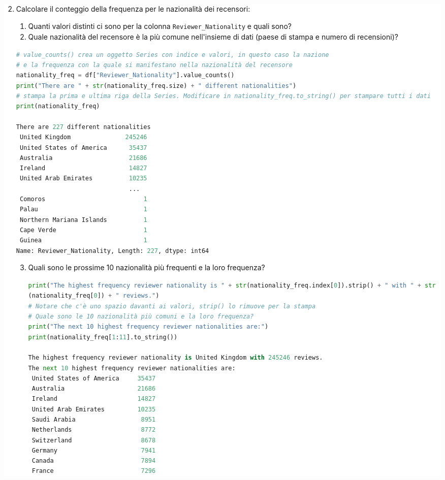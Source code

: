 2. Calcolare il conteggio della frequenza per le nazionalità dei recensori:

   1. Quanti valori distinti ci sono per la colonna `Reviewer_Nationality` e quali sono?
   2. Quale nazionalità del recensore è la più comune nell'insieme di dati (paese di stampa e numero di recensioni)?

   ```python
   # value_counts() crea un oggetto Series con indice e valori, in questo caso la nazione 
   # e la frequenza con la quale si manifestano nella nazionalità del recensore
   nationality_freq = df["Reviewer_Nationality"].value_counts()
   print("There are " + str(nationality_freq.size) + " different nationalities")
   # stampa la prima e ultima riga della Series. Modificare in nationality_freq.to_string() per stampare tutti i dati
   print(nationality_freq)

   There are 227 different nationalities
    United Kingdom               245246
    United States of America      35437
    Australia                     21686
    Ireland                       14827
    United Arab Emirates          10235
                                  ...  
    Comoros                           1
    Palau                             1
    Northern Mariana Islands          1
    Cape Verde                        1
    Guinea                            1
   Name: Reviewer_Nationality, Length: 227, dtype: int64
   ```

   3. Quali sono le prossime 10 nazionalità più frequenti e la loro frequenza?

      ```python
      print("The highest frequency reviewer nationality is " + str(nationality_freq.index[0]).strip() + " with " + str(nationality_freq[0]) + " reviews.")
      # Notare che c'è uno spazio davanti ai valori, strip() lo rimuove per la stampa
      # Quale sono le 10 nazionalità più comuni e la loro frequenza?
      print("The next 10 highest frequency reviewer nationalities are:")
      print(nationality_freq[1:11].to_string())

      The highest frequency reviewer nationality is United Kingdom with 245246 reviews.
      The next 10 highest frequency reviewer nationalities are:
       United States of America     35437
       Australia                    21686
       Ireland                      14827
       United Arab Emirates         10235
       Saudi Arabia                  8951
       Netherlands                   8772
       Switzerland                   8678
       Germany                       7941
       Canada                        7894
       France                        7296
      ```
